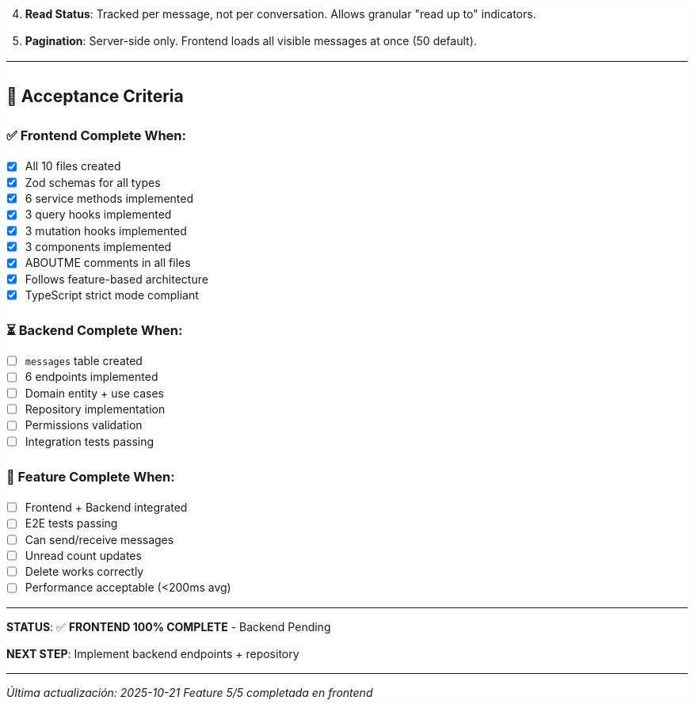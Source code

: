 4. **Read Status**: Tracked per message, not per conversation. Allows granular "read up to" indicators.

5. **Pagination**: Server-side only. Frontend loads all visible messages at once (50 default).

---

## 🎯 Acceptance Criteria

### ✅ Frontend Complete When:
- [x] All 10 files created
- [x] Zod schemas for all types
- [x] 6 service methods implemented
- [x] 3 query hooks implemented
- [x] 3 mutation hooks implemented
- [x] 3 components implemented
- [x] ABOUTME comments in all files
- [x] Follows feature-based architecture
- [x] TypeScript strict mode compliant

### ⏳ Backend Complete When:
- [ ] `messages` table created
- [ ] 6 endpoints implemented
- [ ] Domain entity + use cases
- [ ] Repository implementation
- [ ] Permissions validation
- [ ] Integration tests passing

### 🎉 Feature Complete When:
- [ ] Frontend + Backend integrated
- [ ] E2E tests passing
- [ ] Can send/receive messages
- [ ] Unread count updates
- [ ] Delete works correctly
- [ ] Performance acceptable (<200ms avg)

---

**STATUS**: ✅ **FRONTEND 100% COMPLETE** - Backend Pending

**NEXT STEP**: Implement backend endpoints + repository

---

*Última actualización: 2025-10-21*
*Feature 5/5 completada en frontend*
